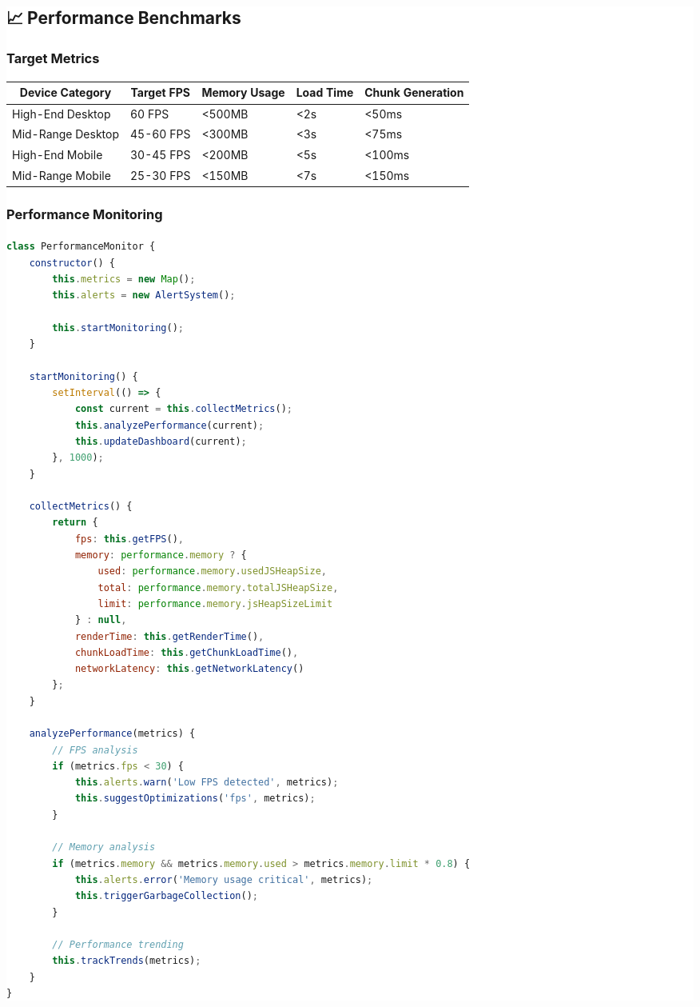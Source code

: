 
## 📈 Performance Benchmarks

### Target Metrics
| Device Category | Target FPS | Memory Usage | Load Time | Chunk Generation |
|----------------|------------|--------------|-----------|------------------|
| High-End Desktop | 60 FPS | <500MB | <2s | <50ms |
| Mid-Range Desktop | 45-60 FPS | <300MB | <3s | <75ms |
| High-End Mobile | 30-45 FPS | <200MB | <5s | <100ms |
| Mid-Range Mobile | 25-30 FPS | <150MB | <7s | <150ms |

### Performance Monitoring
```javascript
class PerformanceMonitor {
    constructor() {
        this.metrics = new Map();
        this.alerts = new AlertSystem();
        
        this.startMonitoring();
    }
    
    startMonitoring() {
        setInterval(() => {
            const current = this.collectMetrics();
            this.analyzePerformance(current);
            this.updateDashboard(current);
        }, 1000);
    }
    
    collectMetrics() {
        return {
            fps: this.getFPS(),
            memory: performance.memory ? {
                used: performance.memory.usedJSHeapSize,
                total: performance.memory.totalJSHeapSize,
                limit: performance.memory.jsHeapSizeLimit
            } : null,
            renderTime: this.getRenderTime(),
            chunkLoadTime: this.getChunkLoadTime(),
            networkLatency: this.getNetworkLatency()
        };
    }
    
    analyzePerformance(metrics) {
        // FPS analysis
        if (metrics.fps < 30) {
            this.alerts.warn('Low FPS detected', metrics);
            this.suggestOptimizations('fps', metrics);
        }
        
        // Memory analysis
        if (metrics.memory && metrics.memory.used > metrics.memory.limit * 0.8) {
            this.alerts.error('Memory usage critical', metrics);
            this.triggerGarbageCollection();
        }
        
        // Performance trending
        this.trackTrends(metrics);
    }
}
```
